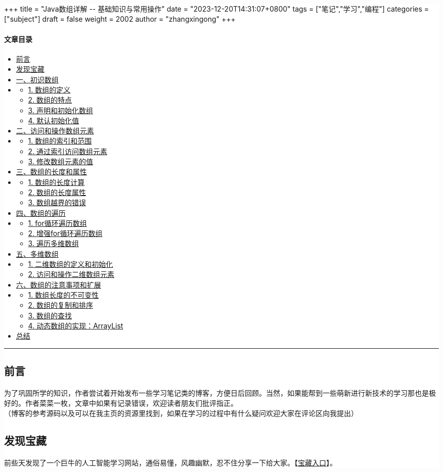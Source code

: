 +++
title = "Java数组详解 -- 基础知识与常用操作"
date = "2023-12-20T14:31:07+0800"
tags = ["笔记","学习","编程"]
categories = ["subject"]
draft = false
weight = 2002
author = "zhangxingong"
+++

#### 文章目录

+   [前言](#_5)
+   [发现宝藏](#_11)
+   [一、初识数组](#_14)
+   +   [1. 数组的定义](#1__18)
    +   [2. 数组的特点](#2__28)
    +   [3. 声明和初始化数组](#3__43)
    +   [4. 默认初始化值](#4__78)
+   [二、访问和操作数组元素](#_87)
+   +   [1. 数组的索引和范围](#1__89)
    +   [2. 通过索引访问数组元素](#2__93)
    +   [3. 修改数组元素的值](#3__103)
+   [三、数组的长度和属性](#_113)
+   +   [1. 数组的长度计算](#1__115)
    +   [2. 数组的长度属性](#2__125)
    +   [3. 数组越界的错误](#3__129)
+   [四、数组的遍历](#_133)
+   +   [1. for循环遍历数组](#1_for_137)
    +   [2. 增强for循环遍历数组](#2_for_148)
    +   [3. 遍历多维数组](#3__159)
+   [五、多维数组](#_174)
+   +   [1. 二维数组的定义和初始化](#1__178)
    +   [2. 访问和操作二维数组元素](#2__190)
+   [六、数组的注意事项和扩展](#_212)
+   +   [1. 数组长度的不可变性](#1__214)
    +   [2. 数组的复制和排序](#2__218)
    +   [3. 数组的查找](#3__244)
    +   [4. 动态数组的实现：ArrayList](#4_ArrayList_261)
+   [总结](#_268)

* * *

## 前言

为了巩固所学的知识，作者尝试着开始发布一些学习笔记类的博客，方便日后回顾。当然，如果能帮到一些萌新进行新技术的学习那也是极好的。作者菜菜一枚，文章中如果有记录错误，欢迎读者朋友们批评指正。  
（博客的参考源码以及可以在我主页的资源里找到，如果在学习的过程中有什么疑问欢迎大家在评论区向我提出）

## 发现宝藏

前些天发现了一个巨牛的人工智能学习网站，通俗易懂，风趣幽默，忍不住分享一下给大家。【[宝藏入口](https://www.captainbed.cn/dl)】。
